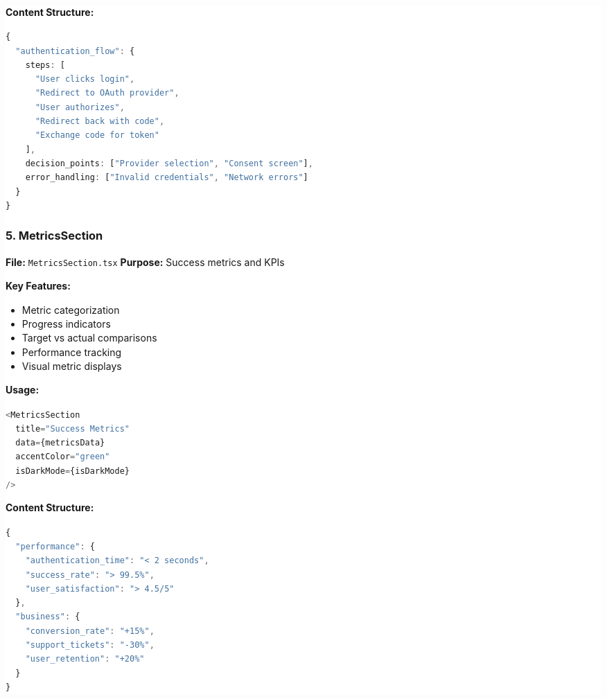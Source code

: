 **Content Structure:**
```typescript
{
  "authentication_flow": {
    steps: [
      "User clicks login",
      "Redirect to OAuth provider",
      "User authorizes",
      "Redirect back with code",
      "Exchange code for token"
    ],
    decision_points: ["Provider selection", "Consent screen"],
    error_handling: ["Invalid credentials", "Network errors"]
  }
}
```

### 5. MetricsSection
**File:** `MetricsSection.tsx`
**Purpose:** Success metrics and KPIs

**Key Features:**
- Metric categorization
- Progress indicators
- Target vs actual comparisons
- Performance tracking
- Visual metric displays

**Usage:**
```typescript
<MetricsSection 
  title="Success Metrics"
  data={metricsData}
  accentColor="green"
  isDarkMode={isDarkMode}
/>
```

**Content Structure:**
```typescript
{
  "performance": {
    "authentication_time": "< 2 seconds",
    "success_rate": "> 99.5%",
    "user_satisfaction": "> 4.5/5"
  },
  "business": {
    "conversion_rate": "+15%",
    "support_tickets": "-30%",
    "user_retention": "+20%"
  }
}
```
